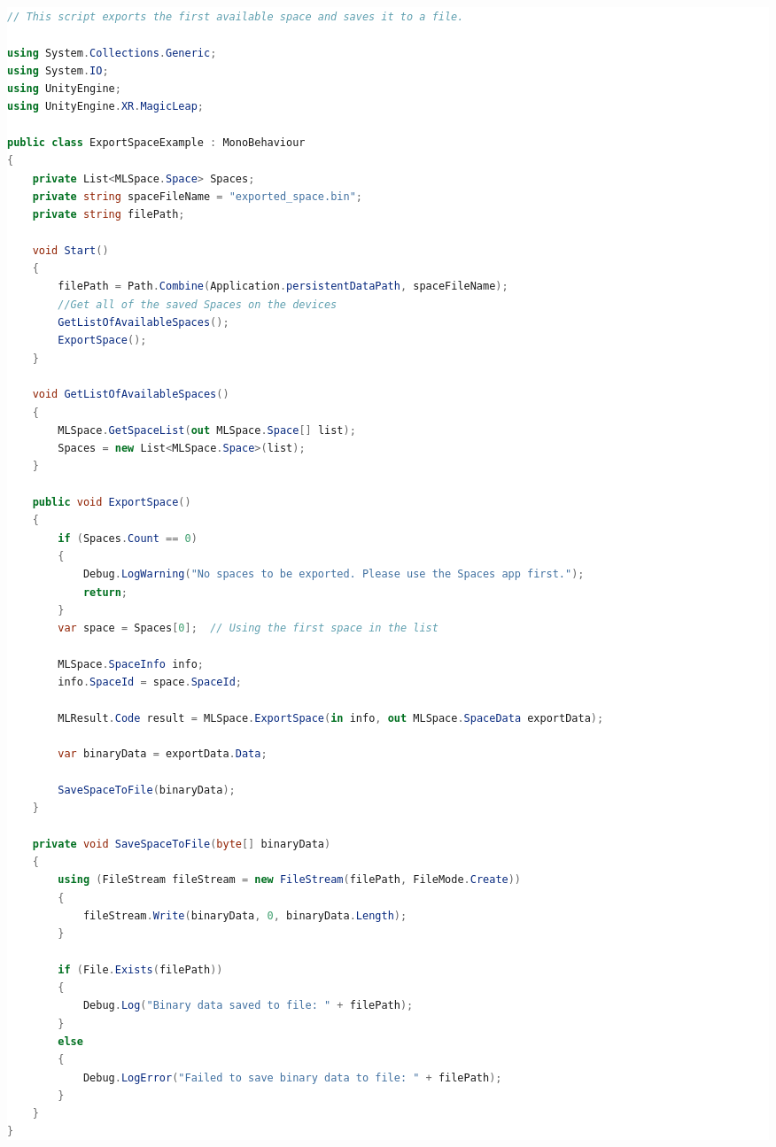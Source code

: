 ```csharp
// This script exports the first available space and saves it to a file.

using System.Collections.Generic;
using System.IO;
using UnityEngine;
using UnityEngine.XR.MagicLeap;

public class ExportSpaceExample : MonoBehaviour
{
    private List<MLSpace.Space> Spaces;
    private string spaceFileName = "exported_space.bin";
    private string filePath;

    void Start()
    {
        filePath = Path.Combine(Application.persistentDataPath, spaceFileName);
        //Get all of the saved Spaces on the devices
        GetListOfAvailableSpaces();
        ExportSpace();
    }

    void GetListOfAvailableSpaces()
    {
        MLSpace.GetSpaceList(out MLSpace.Space[] list);
        Spaces = new List<MLSpace.Space>(list);
    }

    public void ExportSpace()
    {
        if (Spaces.Count == 0)
        {
            Debug.LogWarning("No spaces to be exported. Please use the Spaces app first.");
            return;
        }
        var space = Spaces[0];  // Using the first space in the list

        MLSpace.SpaceInfo info;
        info.SpaceId = space.SpaceId;

        MLResult.Code result = MLSpace.ExportSpace(in info, out MLSpace.SpaceData exportData);

        var binaryData = exportData.Data;

        SaveSpaceToFile(binaryData);
    }

    private void SaveSpaceToFile(byte[] binaryData)
    {
        using (FileStream fileStream = new FileStream(filePath, FileMode.Create))
        {
            fileStream.Write(binaryData, 0, binaryData.Length);
        }

        if (File.Exists(filePath))
        {
            Debug.Log("Binary data saved to file: " + filePath);
        }
        else
        {
            Debug.LogError("Failed to save binary data to file: " + filePath);
        }
    }
}
```
